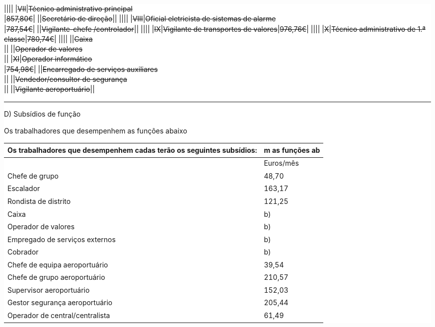 ||||
|~~VII~~|~~Técnico administrativo principal~~<br>|~~857,80€~~|
||~~Secretário de direção~~||
||||
|~~VIII~~|~~Oficial eletricista de sistemas de alarme~~<br>|~~787,54€~~|
||~~Vigilante-chefe /controlador~~||
||||
|~~IX~~|~~Vigilante de transportes de valores~~|~~976,76€~~|
||||
|~~X~~|~~Técnico administrativo de 1.ª classe~~|~~780,74€~~|
||||
||~~Caixa~~<br>||
||~~Operador de valores~~<br>||
|~~XI~~|~~Operador informático~~<br>|~~754,98€~~|
||~~Encarregado de serviços auxiliares~~<br>||
||~~Vendedor/consultor de segurança~~<br>||
||~~Vigilante aeroportuário~~||




---

D) Subsídios de função


Os trabalhadores que desempenhem as funções abaixo

|Os trabalhadores que desempenhem cadas terão os seguintes subsídios:|m as funções ab|
|---|---|
||Euros/mês|
|Chefe de grupo|48,70|
|Escalador|163,17|
|Rondista de distrito|121,25|
|Caixa|b)|
|Operador de valores|b)|
|Empregado de serviços externos|b)|
|Cobrador|b)|
|Chefe de equipa aeroportuário|39,54|
|Chefe de grupo aeroportuário|210,57|
|Supervisor aeroportuário|152,03|
|Gestor segurança aeroportuário|205,44|
|Operador de central/centralista<br>|61,49<br>|
